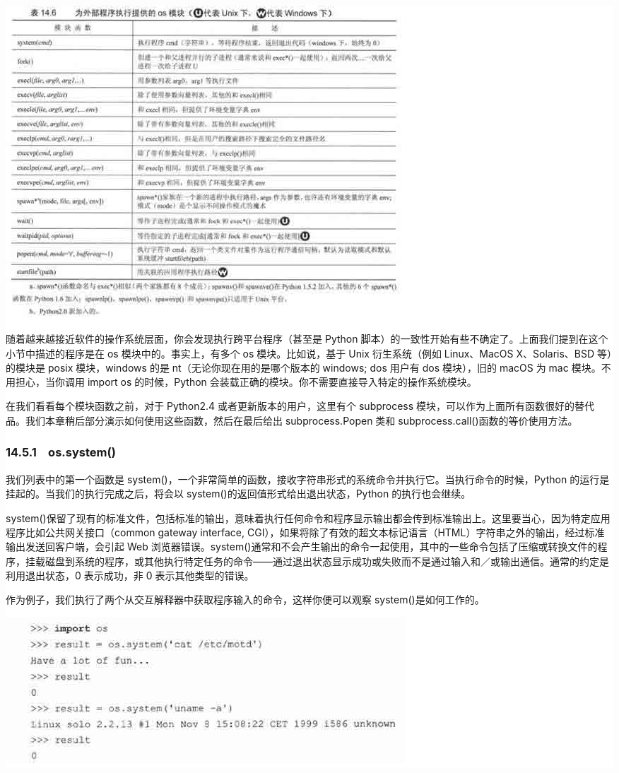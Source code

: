 ![](img/00799.jpg)

随着越来越接近软件的操作系统层面，你会发现执行跨平台程序（甚至是 Python 脚本）的一致性开始有些不确定了。上面我们提到在这个小节中描述的程序是在 os 模块中的。事实上，有多个 os 模块。比如说，基于 Unix 衍生系统（例如 Linux、MacOS X、Solaris、BSD 等）的模块是 posix 模块，windows 的是 nt（无论你现在用的是哪个版本的 windows; dos 用户有 dos 模块），旧的 macOS 为 mac 模块。不用担心，当你调用 import os 的时候，Python 会装载正确的模块。你不需要直接导入特定的操作系统模块。

在我们看看每个模块函数之前，对于 Python2.4 或者更新版本的用户，这里有个 subprocess 模块，可以作为上面所有函数很好的替代品。我们本章稍后部分演示如何使用这些函数，然后在最后给出 subprocess.Popen 类和 subprocess.call()函数的等价使用方法。

### 14.5.1　os.system()

我们列表中的第一个函数是 system()，一个非常简单的函数，接收字符串形式的系统命令并执行它。当执行命令的时候，Python 的运行是挂起的。当我们的执行完成之后，将会以 system()的返回值形式给出退出状态，Python 的执行也会继续。

system()保留了现有的标准文件，包括标准的输出，意味着执行任何命令和程序显示输出都会传到标准输出上。这里要当心，因为特定应用程序比如公共网关接口（common gateway interface, CGI），如果将除了有效的超文本标记语言（HTML）字符串之外的输出，经过标准输出发送回客户端，会引起 Web 浏览器错误。system()通常和不会产生输出的命令一起使用，其中的一些命令包括了压缩或转换文件的程序，挂载磁盘到系统的程序，或其他执行特定任务的命令——通过退出状态显示成功或失败而不是通过输入和／或输出通信。通常的约定是利用退出状态，0 表示成功，非 0 表示其他类型的错误。

作为例子，我们执行了两个从交互解释器中获取程序输入的命令，这样你便可以观察 system()是如何工作的。

![](img/00803.jpg)
